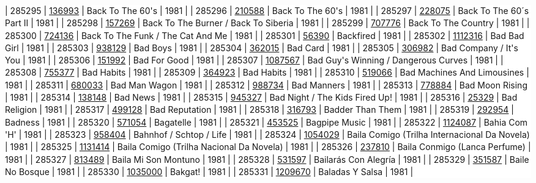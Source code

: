 | 285295 | [136993](https://www.discogs.com/master/136993) | Back To The 60's | 1981 |
| 285296 | [210588](https://www.discogs.com/master/210588) | Back To The 60's | 1981 |
| 285297 | [228075](https://www.discogs.com/master/228075) | Back To The 60´s Part II | 1981 |
| 285298 | [157269](https://www.discogs.com/master/157269) | Back To The Burner / Back To Siberia | 1981 |
| 285299 | [707776](https://www.discogs.com/master/707776) | Back To The Country | 1981 |
| 285300 | [724136](https://www.discogs.com/master/724136) | Back To The Funk / The Cat And Me | 1981 |
| 285301 | [56390](https://www.discogs.com/master/56390) | Backfired | 1981 |
| 285302 | [1112316](https://www.discogs.com/master/1112316) | Bad Bad Girl | 1981 |
| 285303 | [938129](https://www.discogs.com/master/938129) | Bad Boys | 1981 |
| 285304 | [362015](https://www.discogs.com/master/362015) | Bad Card | 1981 |
| 285305 | [306982](https://www.discogs.com/master/306982) | Bad Company / It's You | 1981 |
| 285306 | [151992](https://www.discogs.com/master/151992) | Bad For Good | 1981 |
| 285307 | [1087567](https://www.discogs.com/master/1087567) | Bad Guy's Winning / Dangerous Curves | 1981 |
| 285308 | [755377](https://www.discogs.com/master/755377) | Bad Habits | 1981 |
| 285309 | [364923](https://www.discogs.com/master/364923) | Bad Habits | 1981 |
| 285310 | [519066](https://www.discogs.com/master/519066) | Bad Machines And Limousines | 1981 |
| 285311 | [680033](https://www.discogs.com/master/680033) | Bad Man Wagon | 1981 |
| 285312 | [988734](https://www.discogs.com/master/988734) | Bad Manners | 1981 |
| 285313 | [778884](https://www.discogs.com/master/778884) | Bad Moon Rising | 1981 |
| 285314 | [138148](https://www.discogs.com/master/138148) | Bad News | 1981 |
| 285315 | [945327](https://www.discogs.com/master/945327) | Bad Night / The Kids Fired Up! | 1981 |
| 285316 | [25329](https://www.discogs.com/master/25329) | Bad Religion | 1981 |
| 285317 | [499128](https://www.discogs.com/master/499128) | Bad Reputation | 1981 |
| 285318 | [316793](https://www.discogs.com/master/316793) | Badder Than Them | 1981 |
| 285319 | [292954](https://www.discogs.com/master/292954) | Badness | 1981 |
| 285320 | [571054](https://www.discogs.com/master/571054) | Bagatelle | 1981 |
| 285321 | [453525](https://www.discogs.com/master/453525) | Bagpipe Music | 1981 |
| 285322 | [1124087](https://www.discogs.com/master/1124087) | Bahia Com 'H' | 1981 |
| 285323 | [958404](https://www.discogs.com/master/958404) | Bahnhof / Schtop / Life | 1981 |
| 285324 | [1054029](https://www.discogs.com/master/1054029) | Baila Comigo (Trilha Internacional Da Novela) | 1981 |
| 285325 | [1131414](https://www.discogs.com/master/1131414) | Baila Comigo (Trilha Nacional Da Novela) | 1981 |
| 285326 | [237810](https://www.discogs.com/master/237810) | Baila Conmigo (Lanca Perfume) | 1981 |
| 285327 | [813489](https://www.discogs.com/master/813489) | Baila Mi Son Montuno | 1981 |
| 285328 | [531597](https://www.discogs.com/master/531597) | Bailarás Con Alegría | 1981 |
| 285329 | [351587](https://www.discogs.com/master/351587) | Baile No Bosque | 1981 |
| 285330 | [1035000](https://www.discogs.com/master/1035000) | Bakgat! | 1981 |
| 285331 | [1209670](https://www.discogs.com/master/1209670) | Baladas Y Salsa | 1981 |